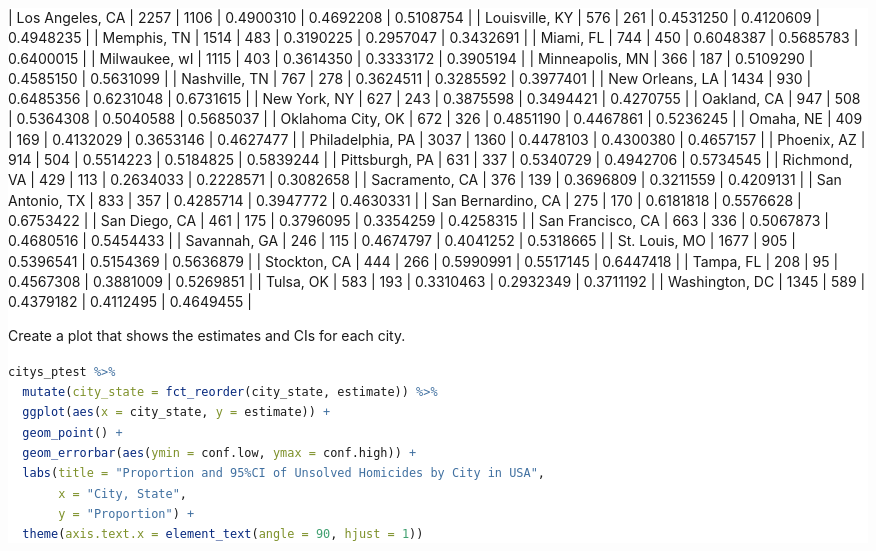 | Los Angeles, CA    |           2257 |              1106 | 0.4900310 | 0.4692208 | 0.5108754 |
| Louisville, KY     |            576 |               261 | 0.4531250 | 0.4120609 | 0.4948235 |
| Memphis, TN        |           1514 |               483 | 0.3190225 | 0.2957047 | 0.3432691 |
| Miami, FL          |            744 |               450 | 0.6048387 | 0.5685783 | 0.6400015 |
| Milwaukee, wI      |           1115 |               403 | 0.3614350 | 0.3333172 | 0.3905194 |
| Minneapolis, MN    |            366 |               187 | 0.5109290 | 0.4585150 | 0.5631099 |
| Nashville, TN      |            767 |               278 | 0.3624511 | 0.3285592 | 0.3977401 |
| New Orleans, LA    |           1434 |               930 | 0.6485356 | 0.6231048 | 0.6731615 |
| New York, NY       |            627 |               243 | 0.3875598 | 0.3494421 | 0.4270755 |
| Oakland, CA        |            947 |               508 | 0.5364308 | 0.5040588 | 0.5685037 |
| Oklahoma City, OK  |            672 |               326 | 0.4851190 | 0.4467861 | 0.5236245 |
| Omaha, NE          |            409 |               169 | 0.4132029 | 0.3653146 | 0.4627477 |
| Philadelphia, PA   |           3037 |              1360 | 0.4478103 | 0.4300380 | 0.4657157 |
| Phoenix, AZ        |            914 |               504 | 0.5514223 | 0.5184825 | 0.5839244 |
| Pittsburgh, PA     |            631 |               337 | 0.5340729 | 0.4942706 | 0.5734545 |
| Richmond, VA       |            429 |               113 | 0.2634033 | 0.2228571 | 0.3082658 |
| Sacramento, CA     |            376 |               139 | 0.3696809 | 0.3211559 | 0.4209131 |
| San Antonio, TX    |            833 |               357 | 0.4285714 | 0.3947772 | 0.4630331 |
| San Bernardino, CA |            275 |               170 | 0.6181818 | 0.5576628 | 0.6753422 |
| San Diego, CA      |            461 |               175 | 0.3796095 | 0.3354259 | 0.4258315 |
| San Francisco, CA  |            663 |               336 | 0.5067873 | 0.4680516 | 0.5454433 |
| Savannah, GA       |            246 |               115 | 0.4674797 | 0.4041252 | 0.5318665 |
| St. Louis, MO      |           1677 |               905 | 0.5396541 | 0.5154369 | 0.5636879 |
| Stockton, CA       |            444 |               266 | 0.5990991 | 0.5517145 | 0.6447418 |
| Tampa, FL          |            208 |                95 | 0.4567308 | 0.3881009 | 0.5269851 |
| Tulsa, OK          |            583 |               193 | 0.3310463 | 0.2932349 | 0.3711192 |
| Washington, DC     |           1345 |               589 | 0.4379182 | 0.4112495 | 0.4649455 |

Create a plot that shows the estimates and CIs for each city.

``` r
citys_ptest %>% 
  mutate(city_state = fct_reorder(city_state, estimate)) %>% 
  ggplot(aes(x = city_state, y = estimate)) +
  geom_point() +
  geom_errorbar(aes(ymin = conf.low, ymax = conf.high)) +
  labs(title = "Proportion and 95%CI of Unsolved Homicides by City in USA",
       x = "City, State",
       y = "Proportion") +
  theme(axis.text.x = element_text(angle = 90, hjust = 1))
```
